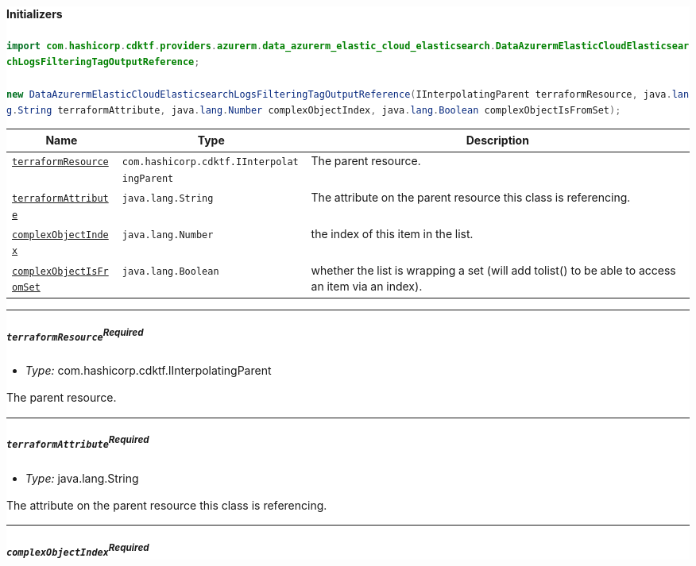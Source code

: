 #### Initializers <a name="Initializers" id="@cdktf/provider-azurerm.dataAzurermElasticCloudElasticsearch.DataAzurermElasticCloudElasticsearchLogsFilteringTagOutputReference.Initializer"></a>

```java
import com.hashicorp.cdktf.providers.azurerm.data_azurerm_elastic_cloud_elasticsearch.DataAzurermElasticCloudElasticsearchLogsFilteringTagOutputReference;

new DataAzurermElasticCloudElasticsearchLogsFilteringTagOutputReference(IInterpolatingParent terraformResource, java.lang.String terraformAttribute, java.lang.Number complexObjectIndex, java.lang.Boolean complexObjectIsFromSet);
```

| **Name** | **Type** | **Description** |
| --- | --- | --- |
| <code><a href="#@cdktf/provider-azurerm.dataAzurermElasticCloudElasticsearch.DataAzurermElasticCloudElasticsearchLogsFilteringTagOutputReference.Initializer.parameter.terraformResource">terraformResource</a></code> | <code>com.hashicorp.cdktf.IInterpolatingParent</code> | The parent resource. |
| <code><a href="#@cdktf/provider-azurerm.dataAzurermElasticCloudElasticsearch.DataAzurermElasticCloudElasticsearchLogsFilteringTagOutputReference.Initializer.parameter.terraformAttribute">terraformAttribute</a></code> | <code>java.lang.String</code> | The attribute on the parent resource this class is referencing. |
| <code><a href="#@cdktf/provider-azurerm.dataAzurermElasticCloudElasticsearch.DataAzurermElasticCloudElasticsearchLogsFilteringTagOutputReference.Initializer.parameter.complexObjectIndex">complexObjectIndex</a></code> | <code>java.lang.Number</code> | the index of this item in the list. |
| <code><a href="#@cdktf/provider-azurerm.dataAzurermElasticCloudElasticsearch.DataAzurermElasticCloudElasticsearchLogsFilteringTagOutputReference.Initializer.parameter.complexObjectIsFromSet">complexObjectIsFromSet</a></code> | <code>java.lang.Boolean</code> | whether the list is wrapping a set (will add tolist() to be able to access an item via an index). |

---

##### `terraformResource`<sup>Required</sup> <a name="terraformResource" id="@cdktf/provider-azurerm.dataAzurermElasticCloudElasticsearch.DataAzurermElasticCloudElasticsearchLogsFilteringTagOutputReference.Initializer.parameter.terraformResource"></a>

- *Type:* com.hashicorp.cdktf.IInterpolatingParent

The parent resource.

---

##### `terraformAttribute`<sup>Required</sup> <a name="terraformAttribute" id="@cdktf/provider-azurerm.dataAzurermElasticCloudElasticsearch.DataAzurermElasticCloudElasticsearchLogsFilteringTagOutputReference.Initializer.parameter.terraformAttribute"></a>

- *Type:* java.lang.String

The attribute on the parent resource this class is referencing.

---

##### `complexObjectIndex`<sup>Required</sup> <a name="complexObjectIndex" id="@cdktf/provider-azurerm.dataAzurermElasticCloudElasticsearch.DataAzurermElasticCloudElasticsearchLogsFilteringTagOutputReference.Initializer.parameter.complexObjectIndex"></a>
